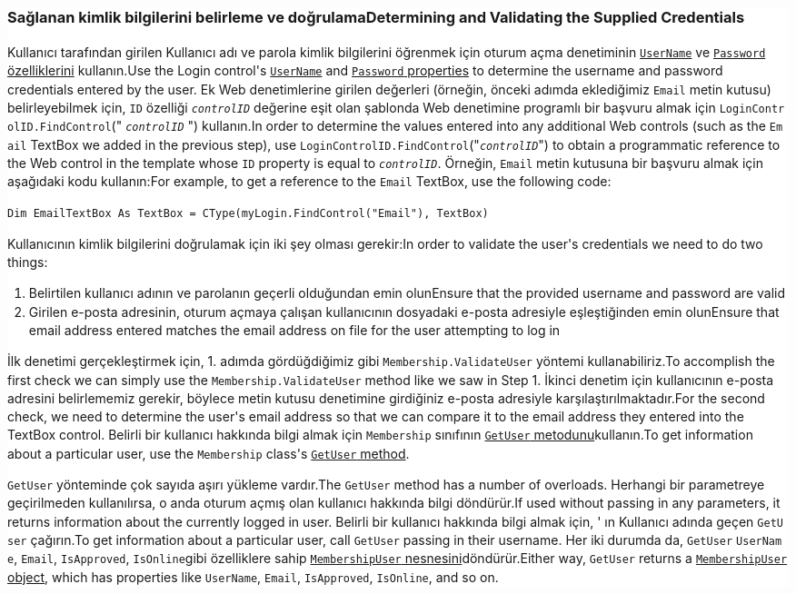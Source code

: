 ### <a name="determining-and-validating-the-supplied-credentials"></a><span data-ttu-id="b8c9a-288">Sağlanan kimlik bilgilerini belirleme ve doğrulama</span><span class="sxs-lookup"><span data-stu-id="b8c9a-288">Determining and Validating the Supplied Credentials</span></span>

<span data-ttu-id="b8c9a-289">Kullanıcı tarafından girilen Kullanıcı adı ve parola kimlik bilgilerini öğrenmek için oturum açma denetiminin [`UserName`](https://msdn.microsoft.com/library/system.web.ui.webcontrols.login.username.aspx) ve [`Password` özelliklerini](https://msdn.microsoft.com/library/system.web.ui.webcontrols.login.password.aspx) kullanın.</span><span class="sxs-lookup"><span data-stu-id="b8c9a-289">Use the Login control's [`UserName`](https://msdn.microsoft.com/library/system.web.ui.webcontrols.login.username.aspx) and [`Password` properties](https://msdn.microsoft.com/library/system.web.ui.webcontrols.login.password.aspx) to determine the username and password credentials entered by the user.</span></span> <span data-ttu-id="b8c9a-290">Ek Web denetimlerine girilen değerleri (örneğin, önceki adımda eklediğimiz `Email` metin kutusu) belirleyebilmek için, `ID` özelliği *`controlID`* değerine eşit olan şablonda Web denetimine programlı bir başvuru almak için `LoginControlID.FindControl`(" *`controlID`* ") kullanın.</span><span class="sxs-lookup"><span data-stu-id="b8c9a-290">In order to determine the values entered into any additional Web controls (such as the `Email` TextBox we added in the previous step), use `LoginControlID.FindControl`("*`controlID`*") to obtain a programmatic reference to the Web control in the template whose `ID` property is equal to *`controlID`*.</span></span> <span data-ttu-id="b8c9a-291">Örneğin, `Email` metin kutusuna bir başvuru almak için aşağıdaki kodu kullanın:</span><span class="sxs-lookup"><span data-stu-id="b8c9a-291">For example, to get a reference to the `Email` TextBox, use the following code:</span></span>

`Dim EmailTextBox As TextBox = CType(myLogin.FindControl("Email"), TextBox)`

<span data-ttu-id="b8c9a-292">Kullanıcının kimlik bilgilerini doğrulamak için iki şey olması gerekir:</span><span class="sxs-lookup"><span data-stu-id="b8c9a-292">In order to validate the user's credentials we need to do two things:</span></span>

1. <span data-ttu-id="b8c9a-293">Belirtilen kullanıcı adının ve parolanın geçerli olduğundan emin olun</span><span class="sxs-lookup"><span data-stu-id="b8c9a-293">Ensure that the provided username and password are valid</span></span>
2. <span data-ttu-id="b8c9a-294">Girilen e-posta adresinin, oturum açmaya çalışan kullanıcının dosyadaki e-posta adresiyle eşleştiğinden emin olun</span><span class="sxs-lookup"><span data-stu-id="b8c9a-294">Ensure that email address entered matches the email address on file for the user attempting to log in</span></span>

<span data-ttu-id="b8c9a-295">İlk denetimi gerçekleştirmek için, 1. adımda gördüğdiğimiz gibi `Membership.ValidateUser` yöntemi kullanabiliriz.</span><span class="sxs-lookup"><span data-stu-id="b8c9a-295">To accomplish the first check we can simply use the `Membership.ValidateUser` method like we saw in Step 1.</span></span> <span data-ttu-id="b8c9a-296">İkinci denetim için kullanıcının e-posta adresini belirlememiz gerekir, böylece metin kutusu denetimine girdiğiniz e-posta adresiyle karşılaştırılmaktadır.</span><span class="sxs-lookup"><span data-stu-id="b8c9a-296">For the second check, we need to determine the user's email address so that we can compare it to the email address they entered into the TextBox control.</span></span> <span data-ttu-id="b8c9a-297">Belirli bir kullanıcı hakkında bilgi almak için `Membership` sınıfının [`GetUser` metodunu](https://msdn.microsoft.com/library/system.web.security.membership.getuser.aspx)kullanın.</span><span class="sxs-lookup"><span data-stu-id="b8c9a-297">To get information about a particular user, use the `Membership` class's [`GetUser` method](https://msdn.microsoft.com/library/system.web.security.membership.getuser.aspx).</span></span>

<span data-ttu-id="b8c9a-298">`GetUser` yönteminde çok sayıda aşırı yükleme vardır.</span><span class="sxs-lookup"><span data-stu-id="b8c9a-298">The `GetUser` method has a number of overloads.</span></span> <span data-ttu-id="b8c9a-299">Herhangi bir parametreye geçirilmeden kullanılırsa, o anda oturum açmış olan kullanıcı hakkında bilgi döndürür.</span><span class="sxs-lookup"><span data-stu-id="b8c9a-299">If used without passing in any parameters, it returns information about the currently logged in user.</span></span> <span data-ttu-id="b8c9a-300">Belirli bir kullanıcı hakkında bilgi almak için, ' ın Kullanıcı adında geçen `GetUser` çağırın.</span><span class="sxs-lookup"><span data-stu-id="b8c9a-300">To get information about a particular user, call `GetUser` passing in their username.</span></span> <span data-ttu-id="b8c9a-301">Her iki durumda da, `GetUser` `UserName`, `Email`, `IsApproved`, `IsOnline`gibi özelliklere sahip [`MembershipUser` nesnesini](https://msdn.microsoft.com/library/system.web.security.membershipuser.aspx)döndürür.</span><span class="sxs-lookup"><span data-stu-id="b8c9a-301">Either way, `GetUser` returns a [`MembershipUser` object](https://msdn.microsoft.com/library/system.web.security.membershipuser.aspx), which has properties like `UserName`, `Email`, `IsApproved`, `IsOnline`, and so on.</span></span>